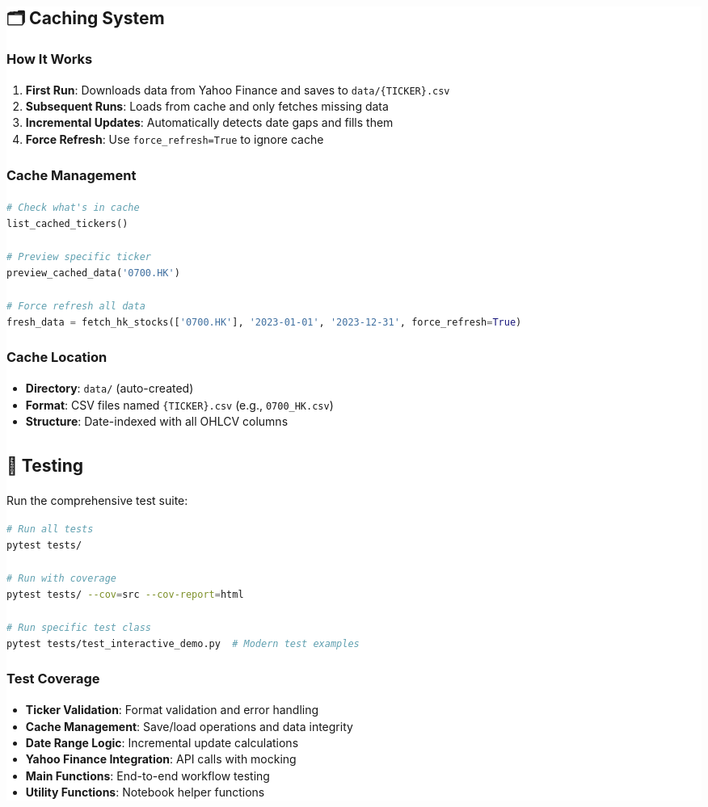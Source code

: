 ## 🗂️ Caching System

### How It Works

1. **First Run**: Downloads data from Yahoo Finance and saves to `data/{TICKER}.csv`
2. **Subsequent Runs**: Loads from cache and only fetches missing data
3. **Incremental Updates**: Automatically detects date gaps and fills them
4. **Force Refresh**: Use `force_refresh=True` to ignore cache

### Cache Management

```python
# Check what's in cache
list_cached_tickers()

# Preview specific ticker
preview_cached_data('0700.HK')

# Force refresh all data
fresh_data = fetch_hk_stocks(['0700.HK'], '2023-01-01', '2023-12-31', force_refresh=True)
```

### Cache Location

- **Directory**: `data/` (auto-created)
- **Format**: CSV files named `{TICKER}.csv` (e.g., `0700_HK.csv`)
- **Structure**: Date-indexed with all OHLCV columns

## 🧪 Testing

Run the comprehensive test suite:

```bash
# Run all tests
pytest tests/

# Run with coverage
pytest tests/ --cov=src --cov-report=html

# Run specific test class
pytest tests/test_interactive_demo.py  # Modern test examples
```

### Test Coverage

- **Ticker Validation**: Format validation and error handling
- **Cache Management**: Save/load operations and data integrity
- **Date Range Logic**: Incremental update calculations
- **Yahoo Finance Integration**: API calls with mocking
- **Main Functions**: End-to-end workflow testing
- **Utility Functions**: Notebook helper functions
